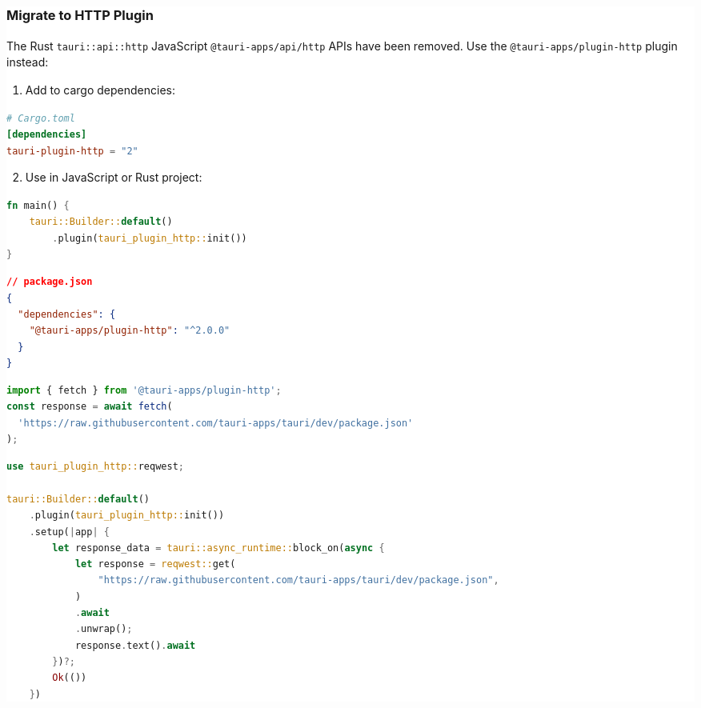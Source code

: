 </TabItem>
</Tabs>

### Migrate to HTTP Plugin

The Rust `tauri::api::http` JavaScript `@tauri-apps/api/http` APIs have been removed. Use the `@tauri-apps/plugin-http` plugin instead:

1. Add to cargo dependencies:

```toml
# Cargo.toml
[dependencies]
tauri-plugin-http = "2"
```

2. Use in JavaScript or Rust project:

<Tabs syncKey="lang">
<TabItem label="JavaScript">

```rust
fn main() {
    tauri::Builder::default()
        .plugin(tauri_plugin_http::init())
}
```

```json
// package.json
{
  "dependencies": {
    "@tauri-apps/plugin-http": "^2.0.0"
  }
}
```

```javascript
import { fetch } from '@tauri-apps/plugin-http';
const response = await fetch(
  'https://raw.githubusercontent.com/tauri-apps/tauri/dev/package.json'
);
```

</TabItem>
<TabItem label="Rust">

```rust
use tauri_plugin_http::reqwest;

tauri::Builder::default()
    .plugin(tauri_plugin_http::init())
    .setup(|app| {
        let response_data = tauri::async_runtime::block_on(async {
            let response = reqwest::get(
                "https://raw.githubusercontent.com/tauri-apps/tauri/dev/package.json",
            )
            .await
            .unwrap();
            response.text().await
        })?;
        Ok(())
    })
```


[principle of least privilege]: https://en.wikipedia.org/wiki/Principle_of_least_privilege
[inter-process communication]: /concept/inter-process-communication/
[ownership]: https://doc.rust-lang.org/book/ch04-01-what-is-ownership.html
[microsoft edge webview2]: https://docs.microsoft.com/en-us/microsoft-edge/webview2/
[wkwebview]: https://developer.apple.com/documentation/webkit/wkwebview
[webkitgtk]: https://webkitgtk.org
[svelte]: https://svelte.dev/
[vite]: https://vitejs.dev/
[^1]: Because Commands still use message passing under the hood, they do not share the same security pitfalls as real FFI interfaces do.
[asynchronous message passing]: https://en.wikipedia.org/wiki/Message_passing#Asynchronous_message_passing
[json-rpc]: https://www.jsonrpc.org
[foreign function interface]: https://en.wikipedia.org/wiki/Foreign_function_interface
[brownfield wikipedia article]: https://en.wikipedia.org/wiki/Brownfield_(software_development)